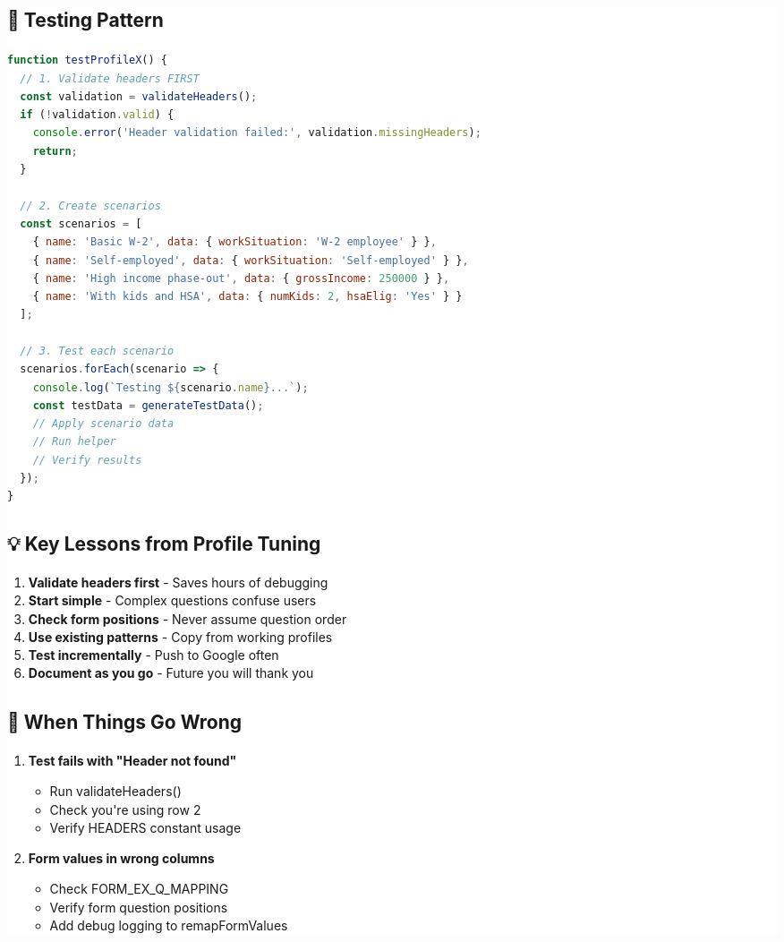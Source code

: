 ## 📝 Testing Pattern

```javascript
function testProfileX() {
  // 1. Validate headers FIRST
  const validation = validateHeaders();
  if (!validation.valid) {
    console.error('Header validation failed:', validation.missingHeaders);
    return;
  }
  
  // 2. Create scenarios
  const scenarios = [
    { name: 'Basic W-2', data: { workSituation: 'W-2 employee' } },
    { name: 'Self-employed', data: { workSituation: 'Self-employed' } },
    { name: 'High income phase-out', data: { grossIncome: 250000 } },
    { name: 'With kids and HSA', data: { numKids: 2, hsaElig: 'Yes' } }
  ];
  
  // 3. Test each scenario
  scenarios.forEach(scenario => {
    console.log(`Testing ${scenario.name}...`);
    const testData = generateTestData();
    // Apply scenario data
    // Run helper
    // Verify results
  });
}
```

## 💡 Key Lessons from Profile Tuning

1. **Validate headers first** - Saves hours of debugging
2. **Start simple** - Complex questions confuse users
3. **Check form positions** - Never assume question order
4. **Use existing patterns** - Copy from working profiles
5. **Test incrementally** - Push to Google often
6. **Document as you go** - Future you will thank you

## 🚨 When Things Go Wrong

1. **Test fails with "Header not found"**
   - Run validateHeaders()
   - Check you're using row 2
   - Verify HEADERS constant usage

2. **Form values in wrong columns**
   - Check FORM_EX_Q_MAPPING
   - Verify form question positions
   - Add debug logging to remapFormValues
